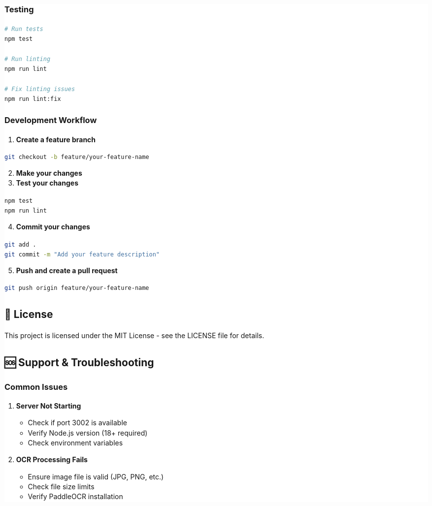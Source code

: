 ### Testing

```bash
# Run tests
npm test

# Run linting
npm run lint

# Fix linting issues
npm run lint:fix
```

### Development Workflow

1. **Create a feature branch**
```bash
git checkout -b feature/your-feature-name
```

2. **Make your changes**
3. **Test your changes**
```bash
npm test
npm run lint
```

4. **Commit your changes**
```bash
git add .
git commit -m "Add your feature description"
```

5. **Push and create a pull request**
```bash
git push origin feature/your-feature-name
```

## 📄 License

This project is licensed under the MIT License - see the LICENSE file for details.

## 🆘 Support & Troubleshooting

### Common Issues

1. **Server Not Starting**
   - Check if port 3002 is available
   - Verify Node.js version (18+ required)
   - Check environment variables

2. **OCR Processing Fails**
   - Ensure image file is valid (JPG, PNG, etc.)
   - Check file size limits
   - Verify PaddleOCR installation
